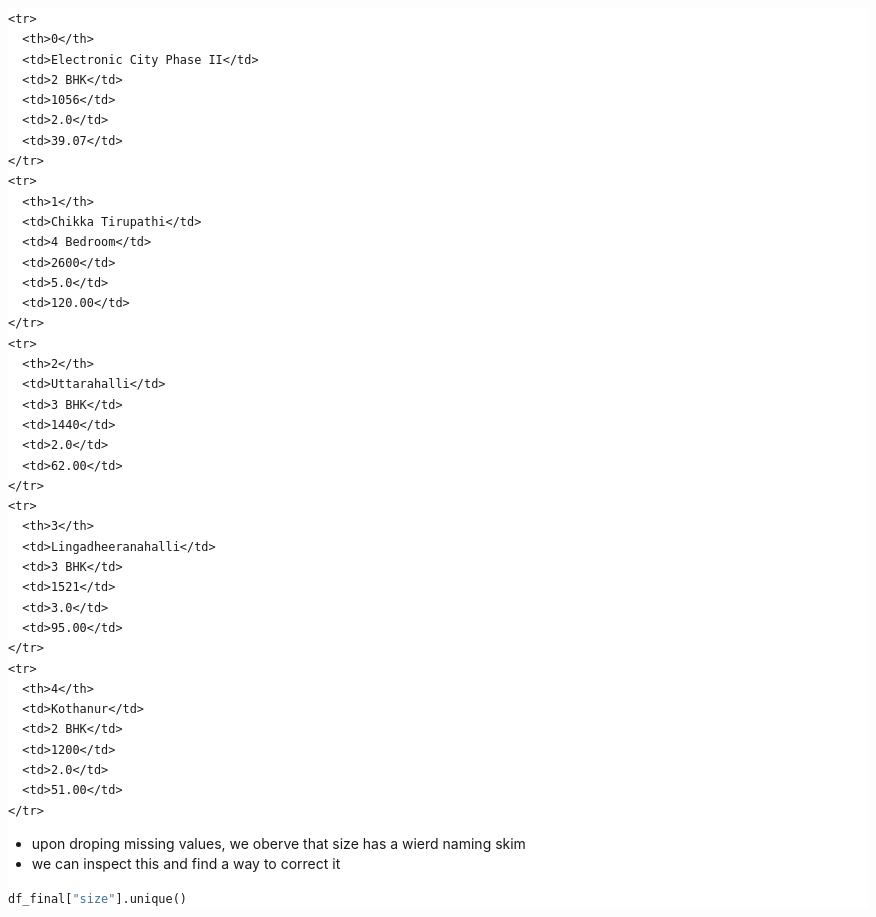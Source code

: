     <tr>
      <th>0</th>
      <td>Electronic City Phase II</td>
      <td>2 BHK</td>
      <td>1056</td>
      <td>2.0</td>
      <td>39.07</td>
    </tr>
    <tr>
      <th>1</th>
      <td>Chikka Tirupathi</td>
      <td>4 Bedroom</td>
      <td>2600</td>
      <td>5.0</td>
      <td>120.00</td>
    </tr>
    <tr>
      <th>2</th>
      <td>Uttarahalli</td>
      <td>3 BHK</td>
      <td>1440</td>
      <td>2.0</td>
      <td>62.00</td>
    </tr>
    <tr>
      <th>3</th>
      <td>Lingadheeranahalli</td>
      <td>3 BHK</td>
      <td>1521</td>
      <td>3.0</td>
      <td>95.00</td>
    </tr>
    <tr>
      <th>4</th>
      <td>Kothanur</td>
      <td>2 BHK</td>
      <td>1200</td>
      <td>2.0</td>
      <td>51.00</td>
    </tr>
  </tbody>
</table>
</div>



- upon droping missing values, we oberve that size has a wierd naming skim
- we can inspect this and find a way to correct it


```python
df_final["size"].unique()
```
